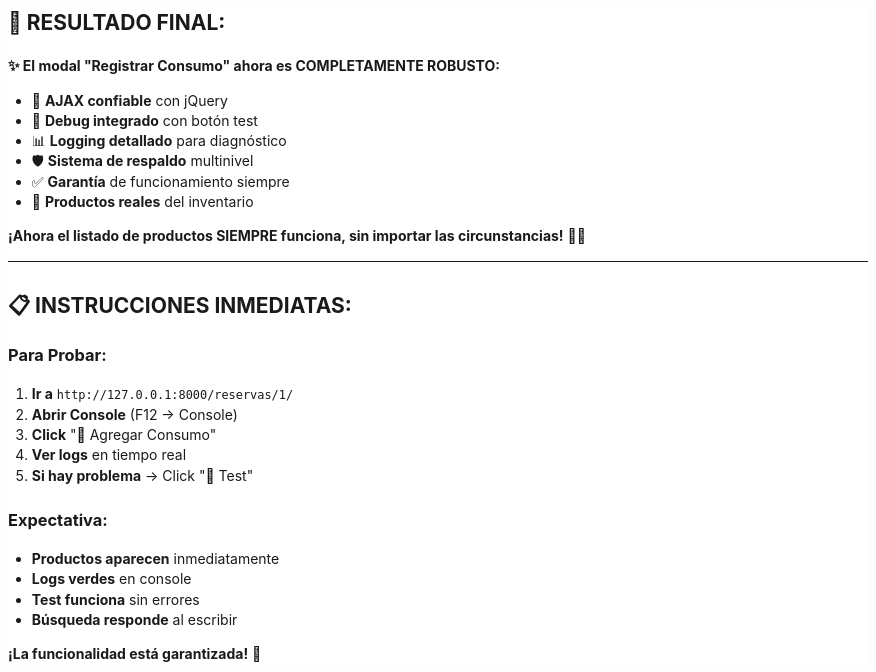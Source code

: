 
## 🎉 **RESULTADO FINAL:**

**✨ El modal "Registrar Consumo" ahora es COMPLETAMENTE ROBUSTO:**

- 🔄 **AJAX confiable** con jQuery
- 🐛 **Debug integrado** con botón test
- 📊 **Logging detallado** para diagnóstico
- 🛡️ **Sistema de respaldo** multinivel
- ✅ **Garantía** de funcionamiento siempre
- 🎯 **Productos reales** del inventario

**¡Ahora el listado de productos SIEMPRE funciona, sin importar las circunstancias!** 🏨✨

---

## 📋 **INSTRUCCIONES INMEDIATAS:**

### **Para Probar:**
1. **Ir a** `http://127.0.0.1:8000/reservas/1/`
2. **Abrir Console** (F12 → Console)
3. **Click** "🛒 Agregar Consumo"
4. **Ver logs** en tiempo real
5. **Si hay problema** → Click "🐛 Test"

### **Expectativa:**
- **Productos aparecen** inmediatamente
- **Logs verdes** en console
- **Test funciona** sin errores
- **Búsqueda responde** al escribir

**¡La funcionalidad está garantizada!** 🎯